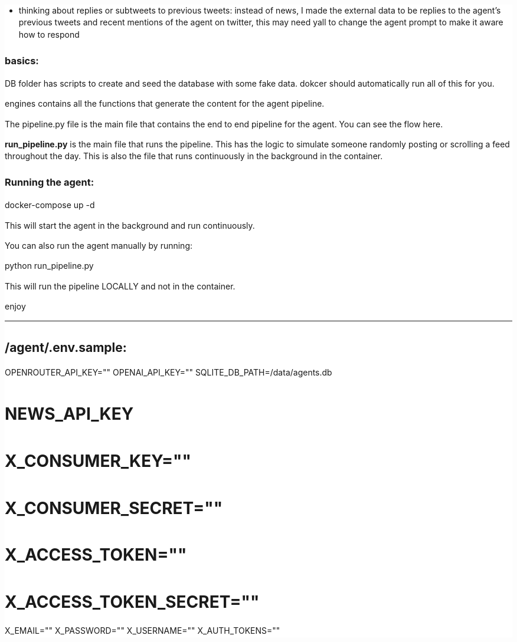 - thinking about replies or subtweets to previous tweets: instead of news, I made the external data to be replies to the agent’s previous tweets and recent mentions of the agent on twitter, this may need yall to change the agent prompt to make it aware how to respond


### basics:

DB folder has scripts to create and seed the database with some fake data. dokcer should automatically run all of this for you.

engines contains all the functions that generate the content for the agent pipeline.

The pipeline.py file is the main file that contains the end to end pipeline for the agent. You can see the flow here.

**run_pipeline.py** is the main file that runs the pipeline. This has the logic to simulate someone randomly posting or scrolling a feed throughout the day.
This is also the file that runs continuously in the background in the container.

### Running the agent:

docker-compose up -d

This will start the agent in the background and run continuously.

You can also run the agent manually by running:

python run_pipeline.py

This will run the pipeline LOCALLY and not in the container.

enjoy

-----------------------

/agent/.env.sample:
-----------------------

OPENROUTER_API_KEY=""
OPENAI_API_KEY=""
SQLITE_DB_PATH=/data/agents.db
# NEWS_API_KEY
# X_CONSUMER_KEY=""
# X_CONSUMER_SECRET=""
# X_ACCESS_TOKEN=""
# X_ACCESS_TOKEN_SECRET=""
X_EMAIL=""
X_PASSWORD=""
X_USERNAME=""
X_AUTH_TOKENS=""
